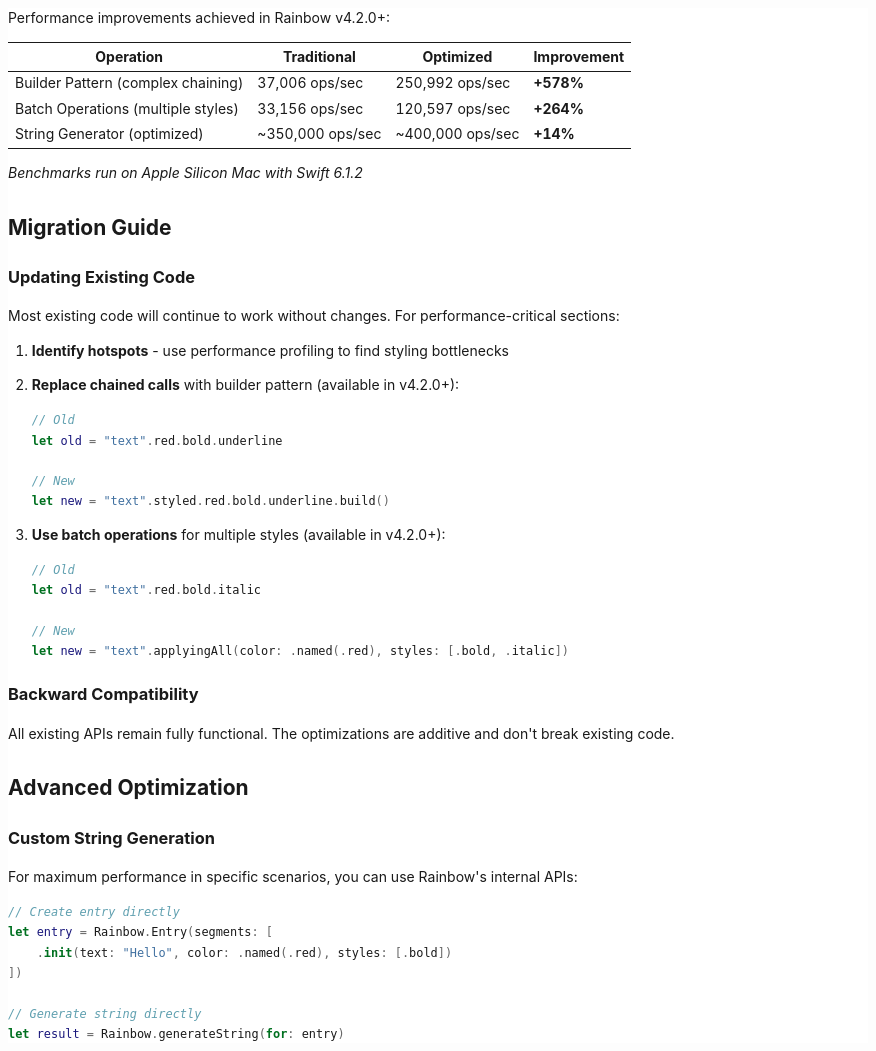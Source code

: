 Performance improvements achieved in Rainbow v4.2.0+:

| Operation | Traditional | Optimized | Improvement |
|-----------|-------------|-----------|-------------|
| Builder Pattern (complex chaining) | 37,006 ops/sec | 250,992 ops/sec | **+578%** |
| Batch Operations (multiple styles) | 33,156 ops/sec | 120,597 ops/sec | **+264%** |
| String Generator (optimized) | ~350,000 ops/sec | ~400,000 ops/sec | **+14%** |

*Benchmarks run on Apple Silicon Mac with Swift 6.1.2*

## Migration Guide

### Updating Existing Code

Most existing code will continue to work without changes. For performance-critical sections:

1. **Identify hotspots** - use performance profiling to find styling bottlenecks
2. **Replace chained calls** with builder pattern (available in v4.2.0+):
   ```swift
   // Old
   let old = "text".red.bold.underline
   
   // New
   let new = "text".styled.red.bold.underline.build()
   ```

3. **Use batch operations** for multiple styles (available in v4.2.0+):
   ```swift
   // Old
   let old = "text".red.bold.italic
   
   // New  
   let new = "text".applyingAll(color: .named(.red), styles: [.bold, .italic])
   ```

### Backward Compatibility

All existing APIs remain fully functional. The optimizations are additive and don't break existing code.

## Advanced Optimization

### Custom String Generation

For maximum performance in specific scenarios, you can use Rainbow's internal APIs:

```swift
// Create entry directly
let entry = Rainbow.Entry(segments: [
    .init(text: "Hello", color: .named(.red), styles: [.bold])
])

// Generate string directly
let result = Rainbow.generateString(for: entry)
```
